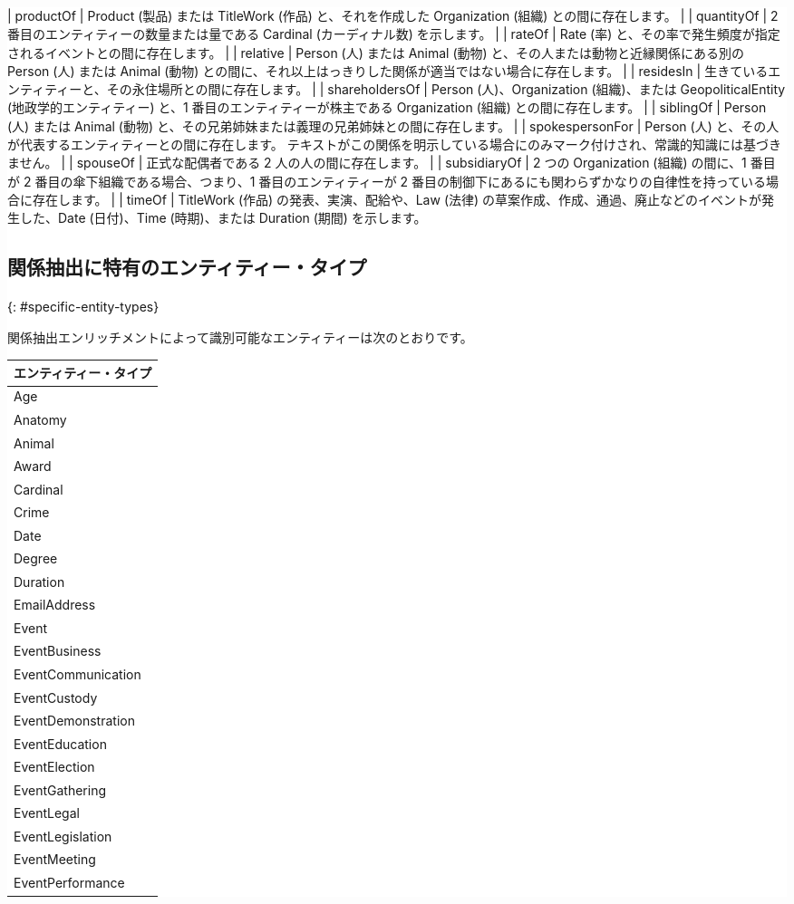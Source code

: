 | productOf       | Product (製品) または TitleWork (作品) と、それを作成した Organization (組織) との間に存在します。                                                                                                                                       |
| quantityOf      | 2 番目のエンティティーの数量または量である Cardinal (カーディナル数) を示します。                                                                                                                                            |
| rateOf          | Rate (率) と、その率で発生頻度が指定されるイベントとの間に存在します。                                                                                                                                     |
| relative        | Person (人) または Animal (動物) と、その人または動物と近縁関係にある別の Person (人) または Animal (動物) との間に、それ以上はっきりした関係が適当ではない場合に存在します。                                                               |
| residesIn       | 生きているエンティティーと、その永住場所との間に存在します。                                                                                                                       |
| shareholdersOf  | Person (人)、Organization (組織)、または GeopoliticalEntity (地政学的エンティティー) と、1 番目のエンティティーが株主である Organization (組織) との間に存在します。                                                                                                  |
| siblingOf       | Person (人) または Animal (動物) と、その兄弟姉妹または義理の兄弟姉妹との間に存在します。                                                                                                                                     |
| spokespersonFor | Person (人) と、その人が代表するエンティティーとの間に存在します。 テキストがこの関係を明示している場合にのみマーク付けされ、常識的知識には基づきません。                                                           |
| spouseOf        | 正式な配偶者である 2 人の人の間に存在します。                                                                                                                                                      |
| subsidiaryOf    | 2 つの Organization (組織) の間に、1 番目が 2 番目の傘下組織である場合、つまり、1 番目のエンティティーが 2 番目の制御下にあるにも関わらずかなりの自律性を持っている場合に存在します。                               |
| timeOf          | TitleWork (作品) の発表、実演、配給や、Law (法律) の草案作成、作成、通過、廃止などのイベントが発生した、Date (日付)、Time (時期)、または Duration (期間) を示します。    

## 関係抽出に特有のエンティティー・タイプ
{: #specific-entity-types}

関係抽出エンリッチメントによって識別可能なエンティティーは次のとおりです。

|エンティティー・タイプ|
|---|
|Age|
|Anatomy|
|Animal|
|Award|
|Cardinal|
|Crime|
|Date|
|Degree|
|Duration|
|EmailAddress|
|Event|
|EventBusiness|
|EventCommunication|
|EventCustody|
|EventDemonstration|
|EventEducation|
|EventElection|
|EventGathering|
|EventLegal|
|EventLegislation|
|EventMeeting|
|EventPerformance|